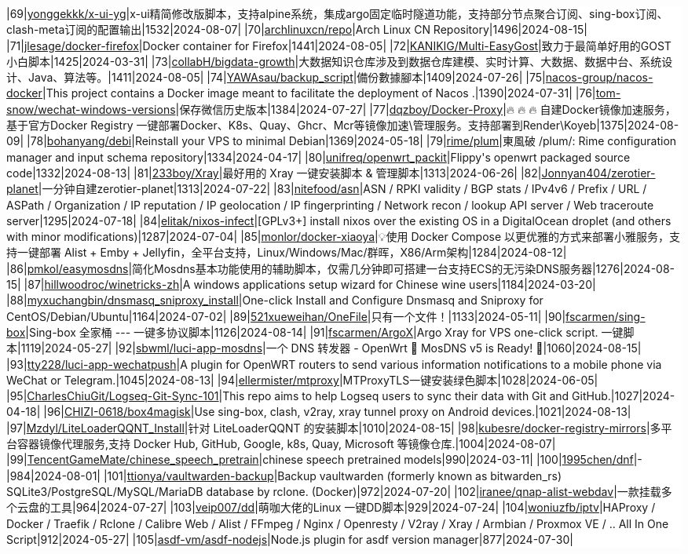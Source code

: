 |69|[yonggekkk/x-ui-yg](https://github.com/yonggekkk/x-ui-yg)|x-ui精简修改版脚本，支持alpine系统，集成argo固定临时隧道功能，支持部分节点聚合订阅、sing-box订阅、clash-meta订阅的配置输出|1532|2024-08-07|
|70|[archlinuxcn/repo](https://github.com/archlinuxcn/repo)|Arch Linux CN Repository|1496|2024-08-15|
|71|[jlesage/docker-firefox](https://github.com/jlesage/docker-firefox)|Docker container for Firefox|1441|2024-08-05|
|72|[KANIKIG/Multi-EasyGost](https://github.com/KANIKIG/Multi-EasyGost)|致力于最简单好用的GOST小白脚本|1425|2024-03-31|
|73|[collabH/bigdata-growth](https://github.com/collabH/bigdata-growth)|大数据知识仓库涉及到数据仓库建模、实时计算、大数据、数据中台、系统设计、Java、算法等。|1411|2024-08-05|
|74|[YAWAsau/backup_script](https://github.com/YAWAsau/backup_script)|備份數據腳本|1409|2024-07-26|
|75|[nacos-group/nacos-docker](https://github.com/nacos-group/nacos-docker)|This project contains a Docker image meant to facilitate the deployment of Nacos .|1390|2024-07-31|
|76|[tom-snow/wechat-windows-versions](https://github.com/tom-snow/wechat-windows-versions)|保存微信历史版本|1384|2024-07-27|
|77|[dqzboy/Docker-Proxy](https://github.com/dqzboy/Docker-Proxy)|🔥 🔥 🔥 自建Docker镜像加速服务，基于官方Docker  Registry 一键部署Docker、K8s、Quay、Ghcr、Mcr等镜像加速\管理服务。支持部署到Render\Koyeb|1375|2024-08-09|
|78|[bohanyang/debi](https://github.com/bohanyang/debi)|Reinstall your VPS to minimal Debian|1369|2024-05-18|
|79|[rime/plum](https://github.com/rime/plum)|東風破 /plum/: Rime configuration manager and input schema repository|1334|2024-04-17|
|80|[unifreq/openwrt_packit](https://github.com/unifreq/openwrt_packit)|Flippy's openwrt packaged source code|1332|2024-08-13|
|81|[233boy/Xray](https://github.com/233boy/Xray)|最好用的 Xray 一键安装脚本 & 管理脚本|1313|2024-06-26|
|82|[Jonnyan404/zerotier-planet](https://github.com/Jonnyan404/zerotier-planet)|一分钟自建zerotier-planet|1313|2024-07-22|
|83|[nitefood/asn](https://github.com/nitefood/asn)|ASN / RPKI validity / BGP stats / IPv4v6 / Prefix / URL / ASPath / Organization / IP reputation / IP geolocation / IP fingerprinting / Network recon / lookup API server / Web traceroute server|1295|2024-07-18|
|84|[elitak/nixos-infect](https://github.com/elitak/nixos-infect)|[GPLv3+] install nixos over the existing OS in a DigitalOcean droplet (and others with minor modifications)|1287|2024-07-04|
|85|[monlor/docker-xiaoya](https://github.com/monlor/docker-xiaoya)|💡使用 Docker Compose 以更优雅的方式来部署小雅服务，支持一键部署 Alist + Emby + Jellyfin，全平台支持，Linux/Windows/Mac/群晖，X86/Arm架构|1284|2024-08-12|
|86|[pmkol/easymosdns](https://github.com/pmkol/easymosdns)|简化Mosdns基本功能使用的辅助脚本，仅需几分钟即可搭建一台支持ECS的无污染DNS服务器|1276|2024-08-15|
|87|[hillwoodroc/winetricks-zh](https://github.com/hillwoodroc/winetricks-zh)|A windows applications setup wizard for Chinese wine users|1184|2024-03-20|
|88|[myxuchangbin/dnsmasq_sniproxy_install](https://github.com/myxuchangbin/dnsmasq_sniproxy_install)|One-click Install and Configure Dnsmasq and Sniproxy for CentOS/Debian/Ubuntu|1164|2024-07-02|
|89|[521xueweihan/OneFile](https://github.com/521xueweihan/OneFile)|只有一个文件！|1133|2024-05-11|
|90|[fscarmen/sing-box](https://github.com/fscarmen/sing-box)|Sing-box 全家桶 --- 一键多协议脚本|1126|2024-08-14|
|91|[fscarmen/ArgoX](https://github.com/fscarmen/ArgoX)|Argo Xray for VPS one-click script. 一键脚本|1119|2024-05-27|
|92|[sbwml/luci-app-mosdns](https://github.com/sbwml/luci-app-mosdns)|一个 DNS 转发器 - OpenWrt 🎁 MosDNS v5 is Ready! 🎉|1060|2024-08-15|
|93|[tty228/luci-app-wechatpush](https://github.com/tty228/luci-app-wechatpush)|A plugin for OpenWRT routers to send various information notifications to a mobile phone via WeChat or Telegram.|1045|2024-08-13|
|94|[ellermister/mtproxy](https://github.com/ellermister/mtproxy)|MTProxyTLS一键安装绿色脚本|1028|2024-06-05|
|95|[CharlesChiuGit/Logseq-Git-Sync-101](https://github.com/CharlesChiuGit/Logseq-Git-Sync-101)|This repo aims to help Logseq users to sync their data with Git and GitHub.|1027|2024-04-18|
|96|[CHIZI-0618/box4magisk](https://github.com/CHIZI-0618/box4magisk)|Use sing-box, clash, v2ray, xray tunnel proxy on Android devices.|1021|2024-08-13|
|97|[Mzdyl/LiteLoaderQQNT_Install](https://github.com/Mzdyl/LiteLoaderQQNT_Install)|针对 LiteLoaderQQNT 的安装脚本|1010|2024-08-15|
|98|[kubesre/docker-registry-mirrors](https://github.com/kubesre/docker-registry-mirrors)|多平台容器镜像代理服务,支持 Docker Hub, GitHub, Google, k8s, Quay, Microsoft 等镜像仓库.|1004|2024-08-07|
|99|[TencentGameMate/chinese_speech_pretrain](https://github.com/TencentGameMate/chinese_speech_pretrain)|chinese speech pretrained models|990|2024-03-11|
|100|[1995chen/dnf](https://github.com/1995chen/dnf)|-|984|2024-08-01|
|101|[ttionya/vaultwarden-backup](https://github.com/ttionya/vaultwarden-backup)|Backup vaultwarden (formerly known as bitwarden_rs) SQLite3/PostgreSQL/MySQL/MariaDB database by rclone. (Docker)|972|2024-07-20|
|102|[iranee/qnap-alist-webdav](https://github.com/iranee/qnap-alist-webdav)|一款挂载多个云盘的工具|964|2024-07-27|
|103|[veip007/dd](https://github.com/veip007/dd)|萌咖大佬的Linux 一键DD脚本|929|2024-07-24|
|104|[woniuzfb/iptv](https://github.com/woniuzfb/iptv)|HAProxy / Docker / Traefik / Rclone / Calibre Web / Alist / FFmpeg / Nginx / Openresty / V2ray / Xray / Armbian / Proxmox VE / .. All In One Script|912|2024-05-27|
|105|[asdf-vm/asdf-nodejs](https://github.com/asdf-vm/asdf-nodejs)|Node.js plugin for asdf version manager|877|2024-07-30|